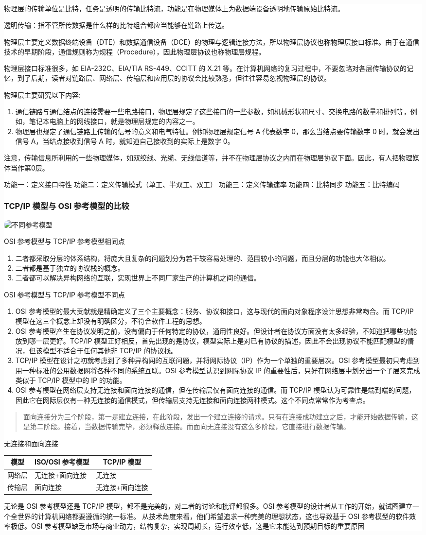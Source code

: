 物理层的传输单位是比特，任务是透明的传输比特流，功能是在物理媒体上为数据端设备透明地传输原始比特流。

透明传输：指不管所传数据是什么样的比特组合都应当能够在链路上传送。

物理层主要定义数据终端设备（DTE）和数据通信设备（DCE）的物理与逻辑连接方法，所以物理层协议也称物理层接口标准。由于在通信技术的早期阶段，通信规则称为规程（Procedure），因此物理层协议也称物理层规程。

物理层接口标准很多，如 EIA-232C、EIA/TIA RS-449、CCITT 的 X.21 等。在计算机网络的复习过程中，不要忽略对各层传输协议的记忆，到了后期，读者对链路层、网络层、传输层和应用层的协议会比较熟悉，但往往容易忽视物理层的协议。

物理层主要研究以下内容:

1. 通信链路与通信结点的连接需要一些电路接口，物理层规定了这些接口的一些参数，如机械形状和尺寸、交换电路的数量和排列等，例如，笔记本电脑上的网线接口，就是物理层规定的内容之一。
2. 物理层也规定了通信链路上传输的信号的意义和电气特征。例如物理层规定信号 A 代表数字 0，那么当结点要传输数字 0 时，就会发出信号 A，当结点接收到信号 A 时，就知道自己接收到的实际上是数字 0。

注意，传输信息所利用的一些物理媒体，如双绞线、光缆、无线信道等，并不在物理层协议之内而在物理层协议下面。因此，有人把物理媒体当作第0层。

功能一：定义接口特性
功能二：定义传输模式（单工、半双工、双工）
功能三：定义传输速率
功能四：比特同步
功能五：比特编码

### TCP/IP 模型与 OSI 参考模型的比较

<img src="https://halo-blog-img.oss-cn-hangzhou.aliyuncs.com/%E8%AE%A1%E7%AE%97%E6%9C%BA%E7%BD%91%E7%BB%9C/%E4%B8%8D%E5%90%8C%E5%8F%82%E8%80%83%E6%A8%A1%E5%9E%8B.png" alt="不同参考模型" style="object-fit: cover; border-radius: 10px; width: 100%;" />

OSI 参考模型与 TCP/IP 参考模型相同点

1. 二者都采取分层的体系结构，将庞大且复杂的问题划分为若干较容易处理的、范围较小的问题，而且分层的功能也大体相似。
2. 二者都是基于独立的协议栈的概念。
3. 二者都可以解决异构网络的互联，实现世界上不同厂家生产的计算机之间的通信。

OSI 参考模型与 TCP/IP 参考模型不同点

1. OSI 参考模型的最大贡献就是精确定义了三个主要概念：服务、协议和接口，这与现代的面向对象程序设计思想非常吻合。而 TCP/IP 模型在这三个概念上却没有明确区分，不符合软件工程的思想。
2. OSI 参考模型产生在协议发明之前，没有偏向于任何特定的协议，通用性良好。但设计者在协议方面没有太多经验，不知道把哪些功能放到哪一层更好。TCP/IP 模型正好相反，首先出现的是协议，模型实际上是对已有协议的描述，因此不会出现协议不能匹配模型的情况，但该模型不适合于任何其他非 TCP/IP 的协议栈。
3. TCP/IP 模型在设计之初就考虑到了多种异构网的互联问题，并将网际协议（IP）作为一个单独的重要层次。OSI 参考模型最初只考虑到用一种标准的公用数据网将各种不同的系统互联。OSI 参考模型认识到网际协议 IP 的重要性后，只好在网络层中划分出一个子层来完成类似于 TCP/IP 模型中的 IP 的功能。
4. OSI 参考模型在网络层支持无连接和面向连接的通信，但在传输层仅有面向连接的通信。而 TCP/IP 模型认为可靠性是端到端的问题，因此它在网际层仅有一种无连接的通信模式，但传输层支持无连接和面向连接两种模式。这个不同点常常作为考查点。

> 面向连接分为三个阶段，第一是建立连接，在此阶段，发出一个建立连接的请求。只有在连接成功建立之后，才能开始数据传输，这是第二阶段。接着，当数据传输完毕，必须释放连接。而面向无连接没有这么多阶段，它直接进行数据传输。

无连接和面向连接

| 模型   | ISO/OSI 参考模型 | TCP/IP 模型      |
| ------ | --------------- | --------------- |
| 网络层 | 无连接+面向连接 | 无连接          |
| 传输层 | 面向连接        | 无连接+面向连接 |

无论是 OSI 参考模型还是 TCP/IP 模型，都不是完美的，对二者的讨论和批评都很多。OSI 参考模型的设计者从工作的开始，就试图建立一个全世界的计算机网络都要遵循的统一标准。 从技术角度来看，他们希望追求一种完美的理想状态，这也导致基于 OSI 参考模型的软件效率极低。OSI 参考模型缺乏市场与商业动力，结构复杂，实现周期长，运行效率低，这是它未能达到预期目标的重要原因

